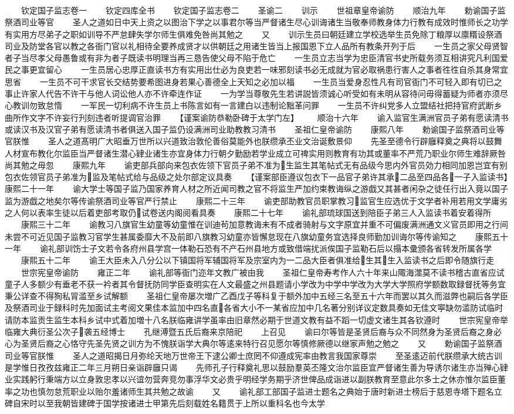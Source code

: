 

　　钦定国子监志卷一
　　钦定四库全书
　　钦定国子监志卷二
　　圣谕二
　　训示
　　世祖章皇帝谕防
　　顺治九年
　　勅谕国子监祭酒司业等官
　　圣人之道如日中天上资之以图治下学之以事君尔等当严督诸生尽心训诲诸生当敬奉师教身体力行教有成效时惟师长之功学有实用方尽弟子之职如训导不严怠肆失学尔师生俱难免咎尚其勉之
　　又
　　训示生员曰朝廷建立学校选举生员免除丁粮厚以廪糈设祭酒司业及防堂各官以教之各衙门官以礼相待全要养成贤才以供朝廷之用诸生皆当上报国恩下立人品所有教条开列于后
　　一生员之家父母贤智者子当尽孝父母愚鲁或有非为者子既读书明理当再三恳告使父母不陷于危亡
　　一生员立志当学为忠臣清官书史所载务须互相讲究凡利国爱民之事更宜留心
　　一生员居心忠厚正直读书方有实用出仕必为良吏若一味邪刻读书必无成就为官必取祸患行害人之事者徃徃自杀其身常宜思省
　　一生员不可干求官长交结势要希图进身若果心善德全上天知之必加以福
　　一生员当爱身忍性凡有司官衙门不可轻入即有切已之事止许家人代告不许干与他人词讼他人亦不许牵连作证
　　一为学当尊敬先生若讲説皆须诚心听受如有未明从容待问毋得蓄疑为师者亦须尽心教训勿致怠惰
　　一军民一切利病不许生员上书陈言如有一言建白以违制论黜革问罪
　　一生员不许纠党多人立盟结社把持官府武断乡曲所作文字不许妄行刋刻违者听提调官治罪
　　【谨案谕防恭勒卧碑于太学门左】
　　顺治十六年
　　谕入监官生满洲官员子弟有愿读清书或读汉书及汉官子弟有愿读清书者俱送入国子监仍设满洲司业助教教习清书
　　圣祖仁皇帝谕防
　　康熙八年
　　勅谕国子监祭酒司业等官朕惟
　　圣人之道髙明广大昭垂万世所以兴道致治敦伦善俗莫能外也朕缵承丕业文治诞敷景仰
　　先圣至德令行辟廱释奠之典将以鼓舞人材宣布教化尔监臣当严督诸生潜心肄业诸生亦宜身体力行朝夕勤励若学业成立可禆实用则教育有功其或董率不严荒乃职业尔师生难辞厥咎尚其勉之毋忽
　　康熙九年
　　谕吏部兵部向来包衣佐领下官员子弟不准为生监生其笔帖式无有品级今思内外官员効力相同加恩岂宜有别包衣佐领官员子弟准为监及笔帖式给与品级之处尔部定议具奏
　　【谨案部臣遵议包衣下一品官子弟许其承二品至四品各一子入监读书】康熙二十一年
　　谕大学士等国子监乃国家养育人材之所近闻司教之官不将监生严加约束教诲纵之游戯又其甚者闲杂之徒任行出入竟以国子监为游戯之地矣尔等传谕祭酒司业等官严行禁止
　　康熙二十三年
　　谕吏部助教官员职掌教习监官生应选优于文学者补用若用文学庸劣之人何以表率生徒以后着吏部考取仍试卷送内阁阅看具奏
　　康熙二十七年
　　谕礼部琉球国送到陪臣子弟三人入监读书着安着得所
　　康熙三十二年
　　谕教习八旗官生幼童等幼童惟在训迪茍加意教诲未有不成者骑射与文字原宜并重不可偏废满洲通文义官员即用之行间未尝不可近见国子监教习官学生甚属委靡大不及前即八旗教习幼童亦皆懈怠现在八旗幼童务宜选择良师勤加训诲尔等传谕知之
　　康熙五十一年
　　谕礼部训饬士子文若令各府州县学宫一体勒石恐有不产石州县地方或致借端扰派俟国子监勒石后以搨本彚颁各省转发所属各学
　　康熙五十二年
　　谕王大臣未入八分公以下镇国将军辅国将军及宗室内为一二品大臣者俱准给生其生入监读书之后即令随旗行走
　　世宗宪皇帝谕防
　　雍正二年
　　谕礼部等衙门迩年文教广被由我
　　圣祖仁皇帝寿考作人六十年来山陬海澨莫不读书稽古直省应试童子人多额少有垂老不获一衿者其令督抚防同学臣查明实在人文最盛之州县题请小学改为中学中学改为大学大学照府学额数取録督抚等务宜秉公详查不得狥私冐滥至乡试解额
　　圣祖仁皇帝屡次増广乙酉戊子等科复于额外加中五经三名至五十六年而罢以其久而滋弊也嗣后各学臣及祭酒司业于録科时先加面试主考阅文果佳本监加中四名直各省大小不一某省应加中几名著分别详议定数具奏如无佳文寕缺勿滥防试临时请防本监贡生监生本科乡试中式着加増十八名朕临雍讲学虽率由旧章然必期于世道文教有益不蹈一切虚文诸生其各钦遵时
　　世宗宪皇帝举临雍大典衍圣公次子袭五经博士
　　孔继溥暨五氏后裔来京陪祀
　　上召见
　　谕曰尔等皆是圣贤后裔与众不同然身为圣贤后裔之身必心为圣贤后裔之心恪守先圣先贤之训方为不愧朕诣学大典尔等逺来特行召见愿尔等慎修厥德以继家声勉之勉之
　　又
　　勅谕国子监祭酒司业等官朕惟
　　圣人之道昭揭日月弥纶天地万世帝王下逮公卿士庶罔不仰遵成宪率由教言我国家尊崇
　　至圣逺迈前代朕缵承大统古训是学惟日孜孜兹雍正二年三月朔日亲诣辟廱只谒
　　先师孔子行释奠礼思以鼓励羣英丕隆文治尔监臣宜严督诸生善为导诱尔诸生亦当殚心肄业实践躬行秉端方以立身敦忠孝以兴谊勿营奔竞勿事浮华文必贵乎明经学务期乎济世俾品成诣进以副朕教育至意此尔多士之休亦惟尔监臣董率之功也慎勿怠荒职业以贻尔羞诸师生其共勉之故谕
　　又
　　谕礼部工部国子监进士题名之典始于唐时新进士榜后于慈恩寺塔下题名立碑自宋时以至我朝皆建碑于国学按诸进士甲第先后刻载姓名籍贯于上所以重科名也今太学